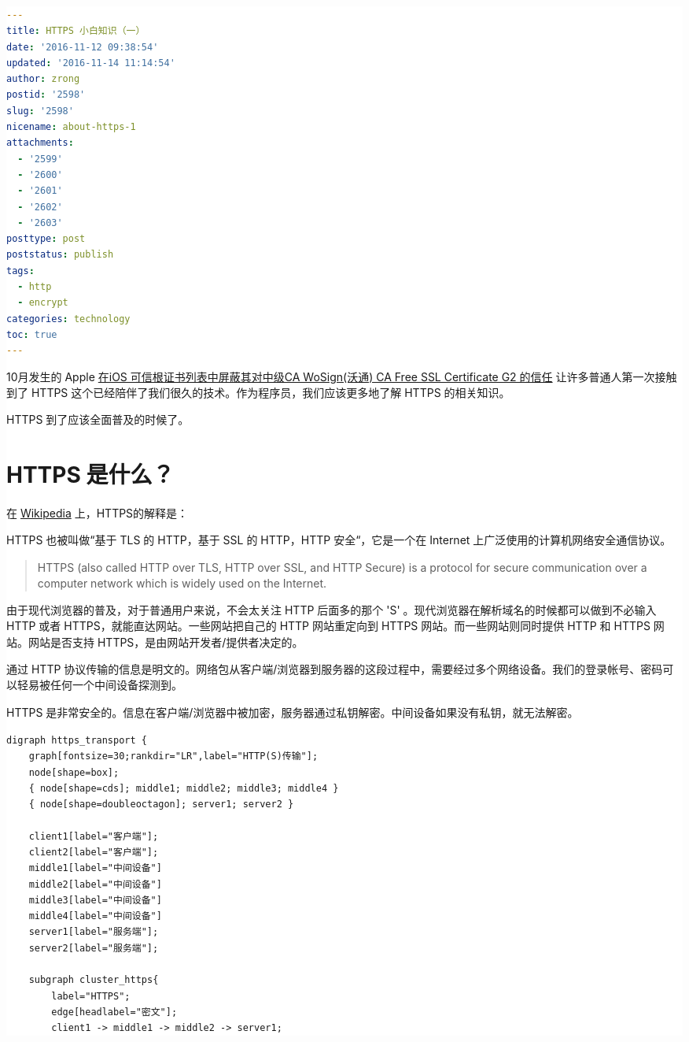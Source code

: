```yaml
---
title: HTTPS 小白知识（一）
date: '2016-11-12 09:38:54'
updated: '2016-11-14 11:14:54'
author: zrong
postid: '2598'
slug: '2598'
nicename: about-https-1
attachments:
  - '2599'
  - '2600'
  - '2601'
  - '2602'
  - '2603'
posttype: post
poststatus: publish
tags:
  - http
  - encrypt
categories: technology
toc: true
---
```


10月发生的 Apple [在iOS 可信根证书列表中屏蔽其对中级CA WoSign(沃通) CA Free SSL Certificate G2 的信任][2] 让许多普通人第一次接触到了 HTTPS 这个已经陪伴了我们很久的技术。作为程序员，我们应该更多地了解 HTTPS 的相关知识。

HTTPS 到了应该全面普及的时候了。

# HTTPS 是什么？

在 [Wikipedia][1] 上，HTTPS的解释是：

HTTPS 也被叫做“基于 TLS 的 HTTP，基于 SSL 的 HTTP，HTTP 安全“，它是一个在 Internet 上广泛使用的计算机网络安全通信协议。

> HTTPS (also called HTTP over TLS, HTTP over SSL, and HTTP Secure) is a protocol for secure communication over a computer network which is widely used on the Internet.

由于现代浏览器的普及，对于普通用户来说，不会太关注 HTTP 后面多的那个 'S' 。现代浏览器在解析域名的时候都可以做到不必输入 HTTP 或者 HTTPS，就能直达网站。一些网站把自己的 HTTP 网站重定向到 HTTPS 网站。而一些网站则同时提供 HTTP 和 HTTPS 网站。网站是否支持 HTTPS，是由网站开发者/提供者决定的。

通过 HTTP 协议传输的信息是明文的。网络包从客户端/浏览器到服务器的这段过程中，需要经过多个网络设备。我们的登录帐号、密码可以轻易被任何一个中间设备探测到。

HTTPS 是非常安全的。信息在客户端/浏览器中被加密，服务器通过私钥解密。中间设备如果没有私钥，就无法解密。

``` #graphviz name=https-transport,type=png,show=image
digraph https_transport {
    graph[fontsize=30;rankdir="LR",label="HTTP(S)传输"];
    node[shape=box];
    { node[shape=cds]; middle1; middle2; middle3; middle4 }
    { node[shape=doubleoctagon]; server1; server2 }

    client1[label="客户端"];
    client2[label="客户端"];
    middle1[label="中间设备"]
    middle2[label="中间设备"]
    middle3[label="中间设备"]
    middle4[label="中间设备"]
    server1[label="服务端"];
    server2[label="服务端"];

    subgraph cluster_https{
        label="HTTPS";
        edge[headlabel="密文"];
        client1 -> middle1 -> middle2 -> server1;
```

[1]: https://en.wikipedia.org/wiki/HTTPS
[2]: https://support.apple.com/en-au/HT204132
[3]: http://googleblog.blogspot.com/2010/05/wifi-data-collection-update.html
[4]: https://blog.zengrong.net/post/2108.html
[5]: https://www.wosign.com/news/Google_adwords_security.html
[6]: https://forums.developer.apple.com/thread/48979
[7]: https://ssl.zc.qq.com/chs/index.html
[8]: https://zc.reg.163.com/regInitialized
[9]: https://www.douyu.com/
[10]: https://wiki.mozilla.org/CA:WoSign_Issues
[11]: https://www.wosign.com/report/WoSign_Incident_Report_Update_07102016.pdf
[12]: https://www.startssl.com/
[13]: https://blog.zengrong.net/post/2587.html
[14]: http://cn.bing.com/search?q=cnnic+证书+吊销
[15]: https://www.positivessl.com/ssl-certificate.php
[16]: https://www.rapidssl.com/buy-ssl/compare-ssl-certificates/
[17]: https://sg.godaddy.com/zh/web-security/ssl-certificate
[18]: https://letsencrypt.org/
[19]: https://blog.zengrong.net/tag/graphviz/
[51]: https://www.zhihu.com/question/50298017
[52]: http://www.solidot.org/story?sid=49908
[53]: https://linux.cn/article-7814-1.html
[54]: https://linux.cn/article-7922-1.html
[55]: http://www.zhihu.com/question/49291684
[56]: https://blog.mozilla.org/security/2015/04/02/distrusting-new-cnnic-certificates/
[57]: https://arxiv.org/pdf/1611.00469v1.pdf
[58]: https://www.zhihu.com/question/21518760
[101]: /uploads/2016/11/https-mail.png
[102]: /uploads/2016/11/https-github.png
[103]: /uploads/2016/11/https-web12306.png
[104]: /uploads/2016/11/https-kyfw12306.jpg
[105]: /uploads/2016/11/https-letsencrypt.jpg
[106]: /uploads/2016/11/2598-https-transport-0.png